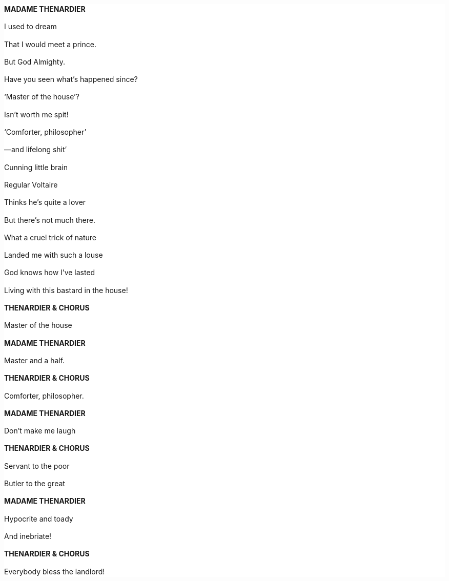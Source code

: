 **MADAME THENARDIER**

I used to dream

That I would meet a prince.

But God Almighty.

Have you seen what’s happened since?

‘Master of the house’?

Isn’t worth me spit!

‘Comforter, philosopher’

—and lifelong shit’

Cunning little brain

Regular Voltaire

Thinks he’s quite a lover

But there’s not much there.

What a cruel trick of nature

Landed me with such a louse

God knows how I’ve lasted

Living with this bastard in the house!

**THENARDIER & CHORUS**

Master of the house

**MADAME THENARDIER**

Master and a half.

**THENARDIER & CHORUS**

Comforter, philosopher.

**MADAME THENARDIER**

Don’t make me laugh

**THENARDIER & CHORUS**

Servant to the poor

Butler to the great

**MADAME THENARDIER**

Hypocrite and toady

And inebriate!

**THENARDIER & CHORUS**

Everybody bless the landlord!

